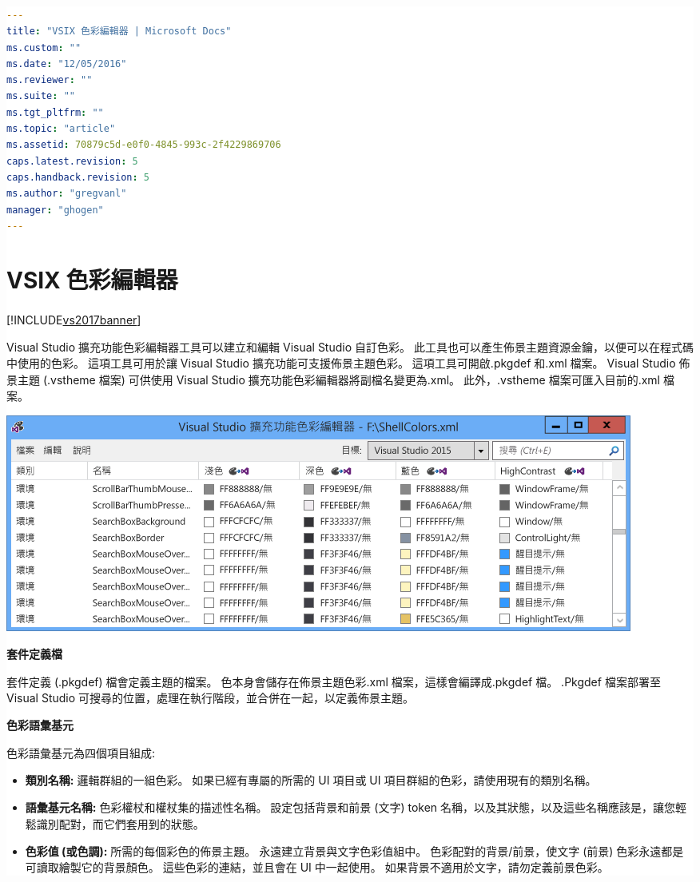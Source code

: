 ```yaml
---
title: "VSIX 色彩編輯器 | Microsoft Docs"
ms.custom: ""
ms.date: "12/05/2016"
ms.reviewer: ""
ms.suite: ""
ms.tgt_pltfrm: ""
ms.topic: "article"
ms.assetid: 70879c5d-e0f0-4845-993c-2f4229869706
caps.latest.revision: 5
caps.handback.revision: 5
ms.author: "gregvanl"
manager: "ghogen"
---
```

# VSIX 色彩編輯器
[!INCLUDE[vs2017banner](../../code-quality/includes/vs2017banner.md)]

Visual Studio 擴充功能色彩編輯器工具可以建立和編輯 Visual Studio 自訂色彩。 此工具也可以產生佈景主題資源金鑰，以便可以在程式碼中使用的色彩。 這項工具可用於讓 Visual Studio 擴充功能可支援佈景主題色彩。 這項工具可開啟.pkgdef 和.xml 檔案。 Visual Studio 佈景主題 \(.vstheme 檔案\) 可供使用 Visual Studio 擴充功能色彩編輯器將副檔名變更為.xml。 此外，.vstheme 檔案可匯入目前的.xml 檔案。  
  
 ![VSIX 色彩編輯器主圖](../../extensibility/internals/media/vsix-color-editor-hero.png "VSIX Color Editor Hero")  
  
 **套件定義檔**  
  
 套件定義 \(.pkgdef\) 檔會定義主題的檔案。 色本身會儲存在佈景主題色彩.xml 檔案，這樣會編譯成.pkgdef 檔。 .Pkgdef 檔案部署至 Visual Studio 可搜尋的位置，處理在執行階段，並合併在一起，以定義佈景主題。  
  
 **色彩語彙基元**  
  
 色彩語彙基元為四個項目組成:  
  
-   **類別名稱:** 邏輯群組的一組色彩。 如果已經有專屬的所需的 UI 項目或 UI 項目群組的色彩，請使用現有的類別名稱。  
  
-   **語彙基元名稱:** 色彩權杖和權杖集的描述性名稱。 設定包括背景和前景 \(文字\) token 名稱，以及其狀態，以及這些名稱應該是，讓您輕鬆識別配對，而它們套用到的狀態。  
  
-   **色彩值 \(或色調\):** 所需的每個彩色的佈景主題。 永遠建立背景與文字色彩值組中。 色彩配對的背景\/前景，使文字 \(前景\) 色彩永遠都是可讀取繪製它的背景顏色。 這些色彩的連結，並且會在 UI 中一起使用。 如果背景不適用於文字，請勿定義前景色彩。  
  